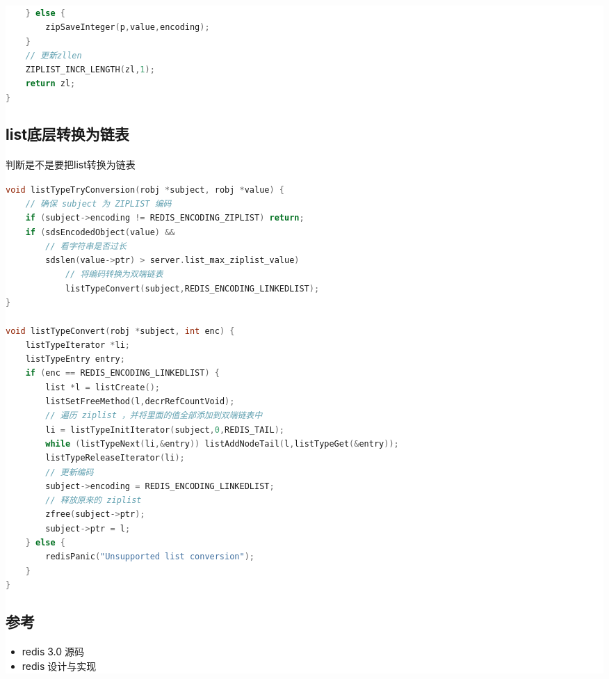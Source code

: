 ```c
    } else {
        zipSaveInteger(p,value,encoding);
    }
    // 更新zllen
    ZIPLIST_INCR_LENGTH(zl,1);
    return zl;
}
```

## list底层转换为链表
判断是不是要把list转换为链表

```c
void listTypeTryConversion(robj *subject, robj *value) {
    // 确保 subject 为 ZIPLIST 编码
    if (subject->encoding != REDIS_ENCODING_ZIPLIST) return;
    if (sdsEncodedObject(value) &&
        // 看字符串是否过长
        sdslen(value->ptr) > server.list_max_ziplist_value)
            // 将编码转换为双端链表
            listTypeConvert(subject,REDIS_ENCODING_LINKEDLIST);
}

void listTypeConvert(robj *subject, int enc) {
    listTypeIterator *li;
    listTypeEntry entry;
    if (enc == REDIS_ENCODING_LINKEDLIST) {
        list *l = listCreate();
        listSetFreeMethod(l,decrRefCountVoid);
        // 遍历 ziplist ，并将里面的值全部添加到双端链表中
        li = listTypeInitIterator(subject,0,REDIS_TAIL);
        while (listTypeNext(li,&entry)) listAddNodeTail(l,listTypeGet(&entry));
        listTypeReleaseIterator(li);
        // 更新编码
        subject->encoding = REDIS_ENCODING_LINKEDLIST;
        // 释放原来的 ziplist
        zfree(subject->ptr);
        subject->ptr = l;
    } else {
        redisPanic("Unsupported list conversion");
    }
}
```

## 参考
- redis 3.0 源码
- redis 设计与实现